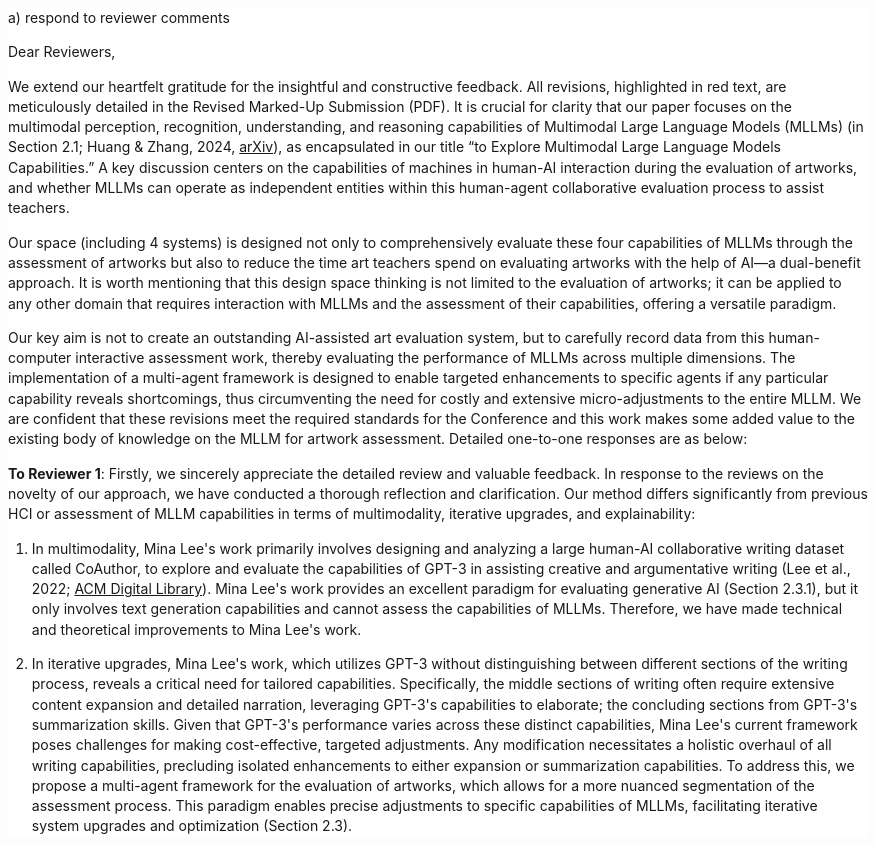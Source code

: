 a) respond to reviewer comments

Dear Reviewers,

We extend our heartfelt gratitude for the insightful and constructive feedback. All revisions, highlighted in red text, are meticulously detailed in the Revised Marked-Up Submission (PDF). It is crucial for clarity that our paper focuses on the multimodal perception, recognition, understanding, and reasoning capabilities of Multimodal Large Language Models (MLLMs) (in Section 2.1; Huang & Zhang, 2024, [arXiv](https://arxiv.org/abs/2408.15769)), as encapsulated in our title “to Explore Multimodal Large Language Models Capabilities.” A key discussion centers on the capabilities of machines in human-AI interaction during the evaluation of artworks, and whether MLLMs can operate as independent entities within this human-agent collaborative evaluation process to assist teachers.

Our space (including 4 systems) is designed not only to comprehensively evaluate these four capabilities of MLLMs through the assessment of artworks but also to reduce the time art teachers spend on evaluating artworks with the help of AI—a dual-benefit approach. It is worth mentioning that this design space thinking is not limited to the evaluation of artworks; it can be applied to any other domain that requires interaction with MLLMs and the assessment of their capabilities, offering a versatile paradigm.

Our key aim is not to create an outstanding AI-assisted art evaluation system, but to carefully record data from this human-computer interactive assessment work, thereby evaluating the performance of MLLMs across multiple dimensions. The implementation of a multi-agent framework is designed to enable targeted enhancements to specific agents if any particular capability reveals shortcomings, thus circumventing the need for costly and extensive micro-adjustments to the entire MLLM. We are confident that these revisions meet the required standards for the Conference and this work makes some added value to the existing body of knowledge on the MLLM for artwork assessment. Detailed one-to-one responses are as below:

**To Reviewer 1**:
Firstly, we sincerely appreciate the detailed review and valuable feedback. In response to the reviews on the novelty of our approach, we have conducted a thorough reflection and clarification. Our method differs significantly from previous HCI or assessment of MLLM capabilities in terms of multimodality, iterative upgrades, and explainability:

1. In multimodality, Mina Lee's work primarily involves designing and analyzing a large human-AI collaborative writing dataset called CoAuthor, to explore and evaluate the capabilities of GPT-3 in assisting creative and argumentative writing (Lee et al., 2022; [ACM Digital Library](https://dl.acm.org/doi/abs/10.1145/3491102.3502030)). Mina Lee's work provides an excellent paradigm for evaluating generative AI (Section 2.3.1), but it only involves text generation capabilities and cannot assess the capabilities of MLLMs. Therefore, we have made technical and theoretical improvements to Mina Lee's work.

2. In iterative upgrades, Mina Lee's work, which utilizes GPT-3 without distinguishing between different sections of the writing process, reveals a critical need for tailored capabilities. Specifically, the middle sections of writing often require extensive content expansion and detailed narration, leveraging GPT-3's capabilities to elaborate; the concluding sections from GPT-3's summarization skills. Given that GPT-3's performance varies across these distinct capabilities, Mina Lee's current framework poses challenges for making cost-effective, targeted adjustments. Any modification necessitates a holistic overhaul of all writing capabilities, precluding isolated enhancements to either expansion or summarization capabilities. To address this, we propose a multi-agent framework for the evaluation of artworks, which allows for a more nuanced segmentation of the assessment process. This paradigm enables precise adjustments to specific capabilities of MLLMs, facilitating iterative system upgrades and optimization (Section 2.3).
